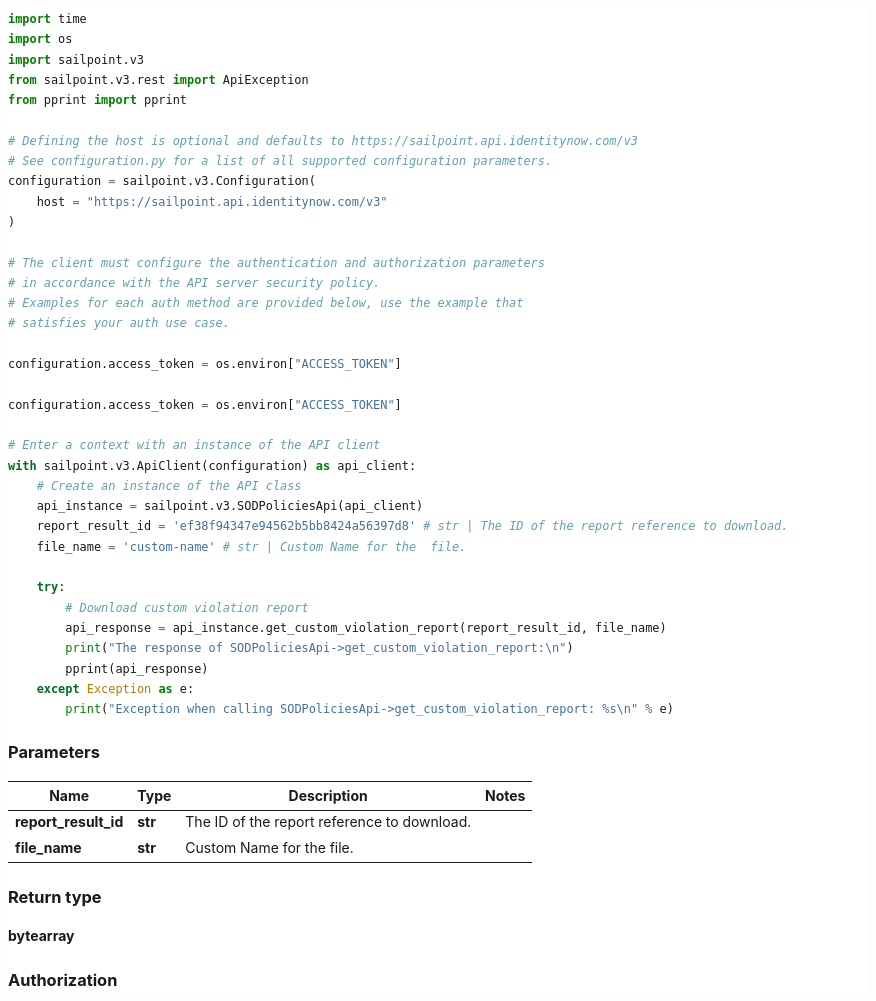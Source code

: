 ```python
import time
import os
import sailpoint.v3
from sailpoint.v3.rest import ApiException
from pprint import pprint

# Defining the host is optional and defaults to https://sailpoint.api.identitynow.com/v3
# See configuration.py for a list of all supported configuration parameters.
configuration = sailpoint.v3.Configuration(
    host = "https://sailpoint.api.identitynow.com/v3"
)

# The client must configure the authentication and authorization parameters
# in accordance with the API server security policy.
# Examples for each auth method are provided below, use the example that
# satisfies your auth use case.

configuration.access_token = os.environ["ACCESS_TOKEN"]

configuration.access_token = os.environ["ACCESS_TOKEN"]

# Enter a context with an instance of the API client
with sailpoint.v3.ApiClient(configuration) as api_client:
    # Create an instance of the API class
    api_instance = sailpoint.v3.SODPoliciesApi(api_client)
    report_result_id = 'ef38f94347e94562b5bb8424a56397d8' # str | The ID of the report reference to download.
    file_name = 'custom-name' # str | Custom Name for the  file.

    try:
        # Download custom violation report
        api_response = api_instance.get_custom_violation_report(report_result_id, file_name)
        print("The response of SODPoliciesApi->get_custom_violation_report:\n")
        pprint(api_response)
    except Exception as e:
        print("Exception when calling SODPoliciesApi->get_custom_violation_report: %s\n" % e)
```



### Parameters


Name | Type | Description  | Notes
------------- | ------------- | ------------- | -------------
 **report_result_id** | **str**| The ID of the report reference to download. | 
 **file_name** | **str**| Custom Name for the  file. | 

### Return type

**bytearray**

### Authorization
